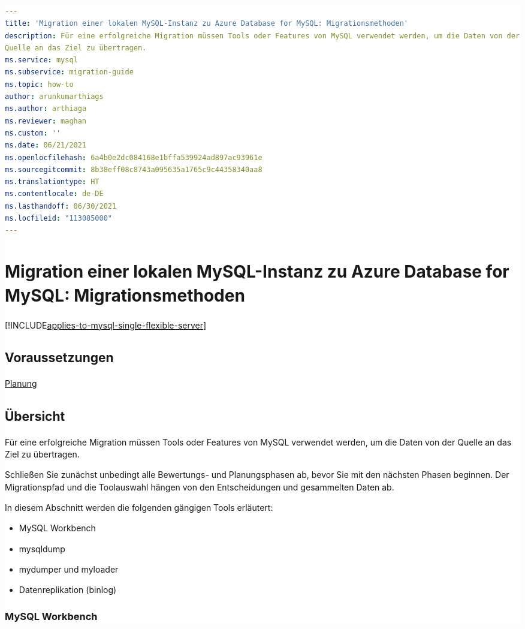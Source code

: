 ```yaml
---
title: 'Migration einer lokalen MySQL-Instanz zu Azure Database for MySQL: Migrationsmethoden'
description: Für eine erfolgreiche Migration müssen Tools oder Features von MySQL verwendet werden, um die Daten von der Quelle an das Ziel zu übertragen.
ms.service: mysql
ms.subservice: migration-guide
ms.topic: how-to
author: arunkumarthiags
ms.author: arthiaga
ms.reviewer: maghan
ms.custom: ''
ms.date: 06/21/2021
ms.openlocfilehash: 6a4b0e2dc084168e1bffa539924ad897ac93961e
ms.sourcegitcommit: 8b38eff08c8743a095635a1765c9c44358340aa8
ms.translationtype: HT
ms.contentlocale: de-DE
ms.lasthandoff: 06/30/2021
ms.locfileid: "113085000"
---
```

# <a name="migrate-mysql-on-premises-to-azure-database-for-mysql-migration-methods"></a>Migration einer lokalen MySQL-Instanz zu Azure Database for MySQL: Migrationsmethoden

[!INCLUDE[applies-to-mysql-single-flexible-server](../../includes/applies-to-mysql-single-flexible-server.md)]

## <a name="prerequisites"></a>Voraussetzungen

[Planung](04-planning.md)

## <a name="overview"></a>Übersicht

Für eine erfolgreiche Migration müssen Tools oder Features von MySQL verwendet werden, um die Daten von der Quelle an das Ziel zu übertragen.

Schließen Sie zunächst unbedingt alle Bewertungs- und Planungsphasen ab, bevor Sie mit den nächsten Phasen beginnen. Der Migrationspfad und die Toolauswahl hängen von den Entscheidungen und gesammelten Daten ab.

In diesem Abschnitt werden die folgenden gängigen Tools erläutert:

  - MySQL Workbench

  - mysqldump

  - mydumper und myloader

  - Datenreplikation (binlog)

### <a name="mysql-workbench"></a>MySQL Workbench
